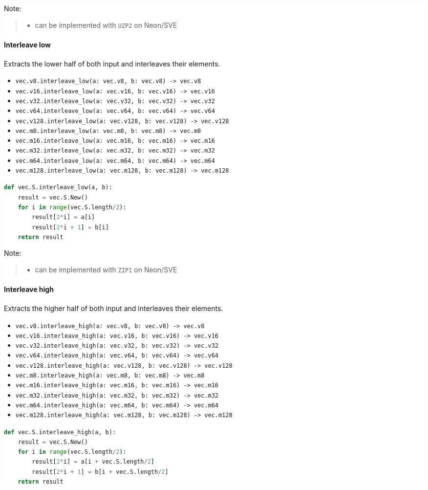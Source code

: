 Note:

> - can be implemented with `UZP2` on Neon/SVE

#### Interleave low

Extracts the lower half of both input and interleaves their elements.

- `vec.v8.interleave_low(a: vec.v8, b: vec.v8) -> vec.v8`
- `vec.v16.interleave_low(a: vec.v16, b: vec.v16) -> vec.v16`
- `vec.v32.interleave_low(a: vec.v32, b: vec.v32) -> vec.v32`
- `vec.v64.interleave_low(a: vec.v64, b: vec.v64) -> vec.v64`
- `vec.v128.interleave_low(a: vec.v128, b: vec.v128) -> vec.v128`
- `vec.m8.interleave_low(a: vec.m8, b: vec.m8) -> vec.m8`
- `vec.m16.interleave_low(a: vec.m16, b: vec.m16) -> vec.m16`
- `vec.m32.interleave_low(a: vec.m32, b: vec.m32) -> vec.m32`
- `vec.m64.interleave_low(a: vec.m64, b: vec.m64) -> vec.m64`
- `vec.m128.interleave_low(a: vec.m128, b: vec.m128) -> vec.m128`


```python
def vec.S.interleave_low(a, b):
    result = vec.S.New()
    for i in range(vec.S.length/2):
        result[2*i] = a[i]
        result[2*i + 1] = b[i]
    return result
```

Note:

> - can be implemented with `ZIP1` on Neon/SVE

#### Interleave high

Extracts the higher half of both input and interleaves their elements.

- `vec.v8.interleave_high(a: vec.v8, b: vec.v8) -> vec.v8`
- `vec.v16.interleave_high(a: vec.v16, b: vec.v16) -> vec.v16`
- `vec.v32.interleave_high(a: vec.v32, b: vec.v32) -> vec.v32`
- `vec.v64.interleave_high(a: vec.v64, b: vec.v64) -> vec.v64`
- `vec.v128.interleave_high(a: vec.v128, b: vec.v128) -> vec.v128`
- `vec.m8.interleave_high(a: vec.m8, b: vec.m8) -> vec.m8`
- `vec.m16.interleave_high(a: vec.m16, b: vec.m16) -> vec.m16`
- `vec.m32.interleave_high(a: vec.m32, b: vec.m32) -> vec.m32`
- `vec.m64.interleave_high(a: vec.m64, b: vec.m64) -> vec.m64`
- `vec.m128.interleave_high(a: vec.m128, b: vec.m128) -> vec.m128`


```python
def vec.S.interleave_high(a, b):
    result = vec.S.New()
    for i in range(vec.S.length/2):
        result[2*i] = a[i + vec.S.length/2]
        result[2*i + 1] = b[i + vec.S.length/2]
    return result
```

